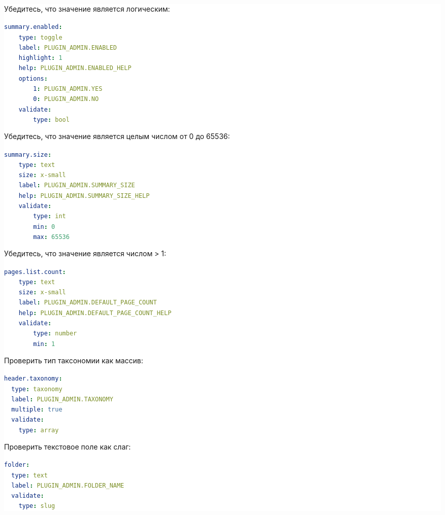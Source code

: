 Убедитесь, что значение является логическим:

```yaml
summary.enabled:
    type: toggle
    label: PLUGIN_ADMIN.ENABLED
    highlight: 1
    help: PLUGIN_ADMIN.ENABLED_HELP
    options:
        1: PLUGIN_ADMIN.YES
        0: PLUGIN_ADMIN.NO
    validate:
        type: bool
```

Убедитесь, что значение является целым числом от 0 до 65536:

```yaml
summary.size:
    type: text
    size: x-small
    label: PLUGIN_ADMIN.SUMMARY_SIZE
    help: PLUGIN_ADMIN.SUMMARY_SIZE_HELP
    validate:
        type: int
        min: 0
        max: 65536
```

Убедитесь, что значение является числом > 1:

```yaml
pages.list.count:
    type: text
    size: x-small
    label: PLUGIN_ADMIN.DEFAULT_PAGE_COUNT
    help: PLUGIN_ADMIN.DEFAULT_PAGE_COUNT_HELP
    validate:
        type: number
        min: 1
```

Проверить тип таксономии как массив:

```yaml
header.taxonomy:
  type: taxonomy
  label: PLUGIN_ADMIN.TAXONOMY
  multiple: true
  validate:
    type: array
```

Проверить текстовое поле как слаг:

```yaml
folder:
  type: text
  label: PLUGIN_ADMIN.FOLDER_NAME
  validate:
    type: slug
```
